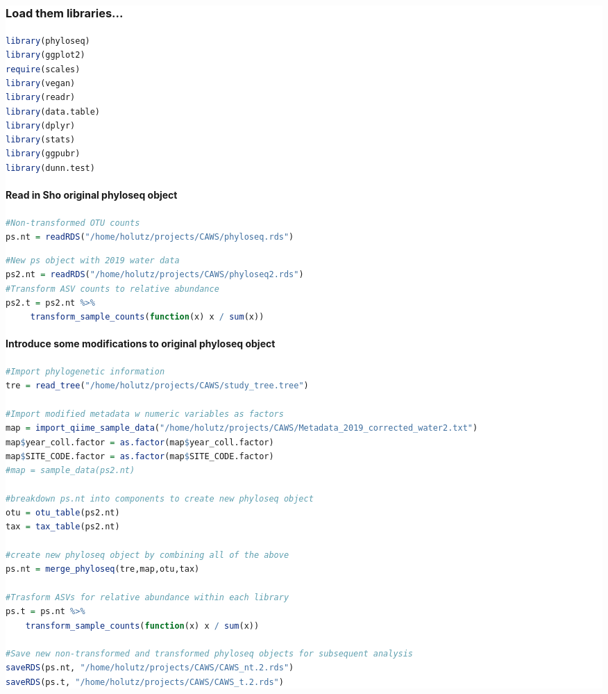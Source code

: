 
### Load them libraries...


```R
library(phyloseq)
library(ggplot2)
require(scales)
library(vegan)
library(readr)
library(data.table)
library(dplyr)
library(stats)
library(ggpubr)
library(dunn.test)
```

#### Read in Sho original phyloseq object


```R
#Non-transformed OTU counts
ps.nt = readRDS("/home/holutz/projects/CAWS/phyloseq.rds") 
```


```R
#New ps object with 2019 water data
ps2.nt = readRDS("/home/holutz/projects/CAWS/phyloseq2.rds")
#Transform ASV counts to relative abundance
ps2.t = ps2.nt %>%
     transform_sample_counts(function(x) x / sum(x))
```

#### Introduce some modifications to original phyloseq object


```R
#Import phylogenetic information
tre = read_tree("/home/holutz/projects/CAWS/study_tree.tree")

#Import modified metadata w numeric variables as factors
map = import_qiime_sample_data("/home/holutz/projects/CAWS/Metadata_2019_corrected_water2.txt")
map$year_coll.factor = as.factor(map$year_coll.factor)
map$SITE_CODE.factor = as.factor(map$SITE_CODE.factor)
#map = sample_data(ps2.nt)

#breakdown ps.nt into components to create new phyloseq object
otu = otu_table(ps2.nt)
tax = tax_table(ps2.nt)

#create new phyloseq object by combining all of the above
ps.nt = merge_phyloseq(tre,map,otu,tax)

#Trasform ASVs for relative abundance within each library
ps.t = ps.nt %>%
    transform_sample_counts(function(x) x / sum(x))
                            
#Save new non-transformed and transformed phyloseq objects for subsequent analysis
saveRDS(ps.nt, "/home/holutz/projects/CAWS/CAWS_nt.2.rds")
saveRDS(ps.t, "/home/holutz/projects/CAWS/CAWS_t.2.rds")
```
